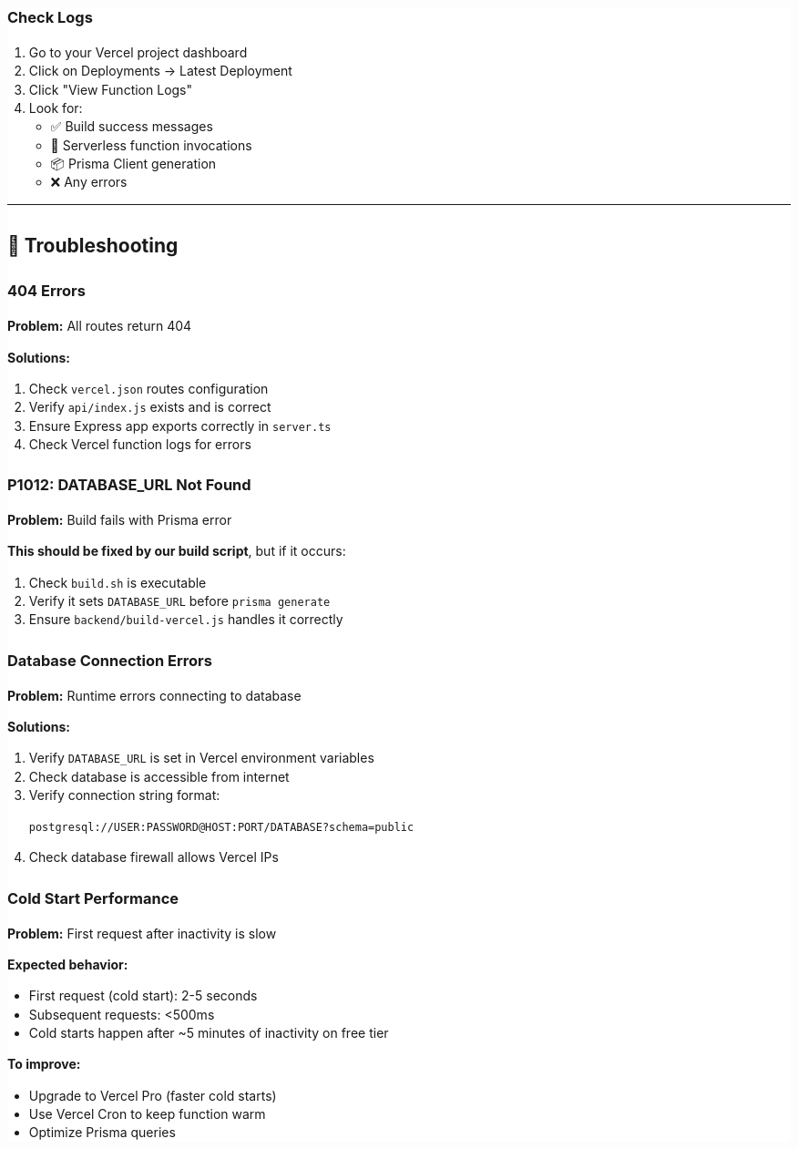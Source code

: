 ### Check Logs
1. Go to your Vercel project dashboard
2. Click on Deployments → Latest Deployment
3. Click "View Function Logs"
4. Look for:
   - ✅ Build success messages
   - 🚀 Serverless function invocations
   - 📦 Prisma Client generation
   - ❌ Any errors

---

## 🐛 Troubleshooting

### 404 Errors
**Problem:** All routes return 404

**Solutions:**
1. Check `vercel.json` routes configuration
2. Verify `api/index.js` exists and is correct
3. Ensure Express app exports correctly in `server.ts`
4. Check Vercel function logs for errors

### P1012: DATABASE_URL Not Found
**Problem:** Build fails with Prisma error

**This should be fixed by our build script**, but if it occurs:
1. Check `build.sh` is executable
2. Verify it sets `DATABASE_URL` before `prisma generate`
3. Ensure `backend/build-vercel.js` handles it correctly

### Database Connection Errors
**Problem:** Runtime errors connecting to database

**Solutions:**
1. Verify `DATABASE_URL` is set in Vercel environment variables
2. Check database is accessible from internet
3. Verify connection string format:
   ```
   postgresql://USER:PASSWORD@HOST:PORT/DATABASE?schema=public
   ```
4. Check database firewall allows Vercel IPs

### Cold Start Performance
**Problem:** First request after inactivity is slow

**Expected behavior:**
- First request (cold start): 2-5 seconds
- Subsequent requests: <500ms
- Cold starts happen after ~5 minutes of inactivity on free tier

**To improve:**
- Upgrade to Vercel Pro (faster cold starts)
- Use Vercel Cron to keep function warm
- Optimize Prisma queries
